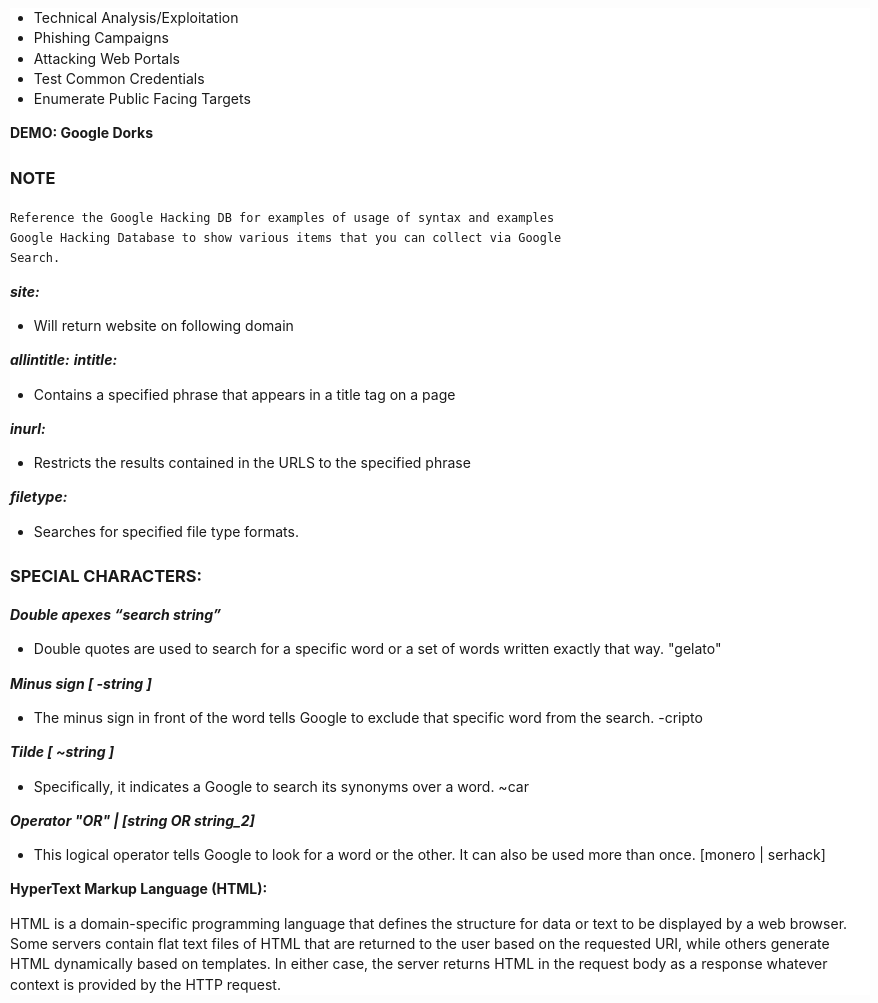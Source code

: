 - Technical Analysis/Exploitation
- Phishing Campaigns
- Attacking Web Portals
- Test Common Credentials
- Enumerate Public Facing Targets

**DEMO: Google Dorks**

### NOTE

```
Reference the Google Hacking DB for examples of usage of syntax and examples
Google Hacking Database to show various items that you can collect via Google
Search.
```
**_site:_** <DOMAIN NAME>

- Will return website on following domain

**_allintitle:_** <SPECIFIED PHRASE>
**_intitle:_** <SPECIFIED PHRASE>

- Contains a specified phrase that appears in a title tag on a page

**_inurl:_** <SPECIFIED PHRASE>

- Restricts the results contained in the URLS to the specified phrase

**_filetype:_** <FILE TYPE>

- Searches for specified file type formats.

### SPECIAL CHARACTERS:

**_Double apexes “search string”_**

- Double quotes are used to search for a specific word or a set of words written exactly that way.
    "gelato"

**_Minus sign [ -string ]_**

- The minus sign in front of the word tells Google to exclude that specific word from the search.
    -cripto

**_Tilde [ ~string ]_**


- Specifically, it indicates a Google to search its synonyms over a word.
    ~car

**_Operator "OR" | [string OR string_2]_**

- This logical operator tells Google to look for a word or the other. It can also be used more than
    once.
    [monero | serhack]

**HyperText Markup Language (HTML):**

HTML is a domain-specific programming language that defines the structure for data or text to be
displayed by a web browser. Some servers contain flat text files of HTML that are returned to the
user based on the requested URI, while others generate HTML dynamically based on templates. In
either case, the server returns HTML in the request body as a response whatever context is
provided by the HTTP request.
